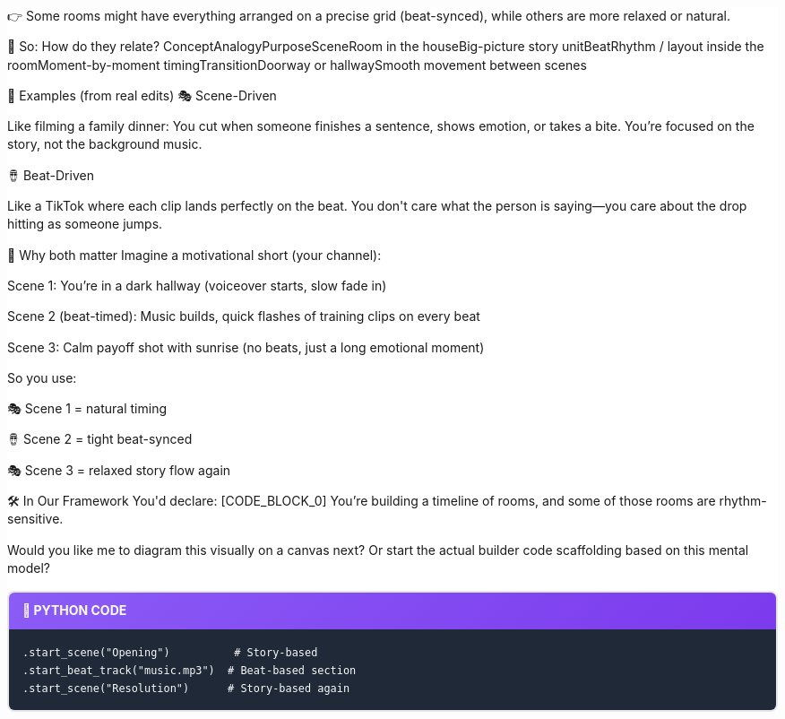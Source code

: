 
👉 Some rooms might have everything arranged on a precise grid (beat-synced), while others are more relaxed or natural.

🔁 So: How do they relate?
ConceptAnalogyPurposeSceneRoom in the houseBig-picture story unitBeatRhythm / layout inside the roomMoment-by-moment timingTransitionDoorway or hallwaySmooth movement between scenes

🎵 Examples (from real edits)
🎭 Scene-Driven

Like filming a family dinner:
You cut when someone finishes a sentence, shows emotion, or takes a bite.
You’re focused on the story, not the background music.

🪘 Beat-Driven

Like a TikTok where each clip lands perfectly on the beat.
You don't care what the person is saying—you care about the drop hitting as someone jumps.


🧠 Why both matter
Imagine a motivational short (your channel):


Scene 1: You’re in a dark hallway (voiceover starts, slow fade in)


Scene 2 (beat-timed): Music builds, quick flashes of training clips on every beat


Scene 3: Calm payoff shot with sunrise (no beats, just a long emotional moment)


So you use:


🎭 Scene 1 = natural timing


🪘 Scene 2 = tight beat-synced


🎭 Scene 3 = relaxed story flow again



🛠 In Our Framework
You'd declare:
[CODE_BLOCK_0]
You’re building a timeline of rooms, and some of those rooms are rhythm-sensitive.

Would you like me to diagram this visually on a canvas next? Or start the actual builder code scaffolding based on this mental model?</div>

<div style="margin: 15px 0; border-radius: 8px; overflow: hidden; border: 2px solid #E5E7EB;">
<div style="background: linear-gradient(135deg, #8B5CF6, #7C3AED); color: white; padding: 10px 15px; font-weight: bold;">
📝 PYTHON CODE
</div>
<div style="background: #1F2937; padding: 15px; overflow-x: auto;">
<pre style="margin: 0; color: #F9FAFB;"><code class="language-python">.start_scene("Opening")          # Story-based
.start_beat_track("music.mp3")  # Beat-based section
.start_scene("Resolution")      # Story-based again
</code></pre>
</div>
</div>
